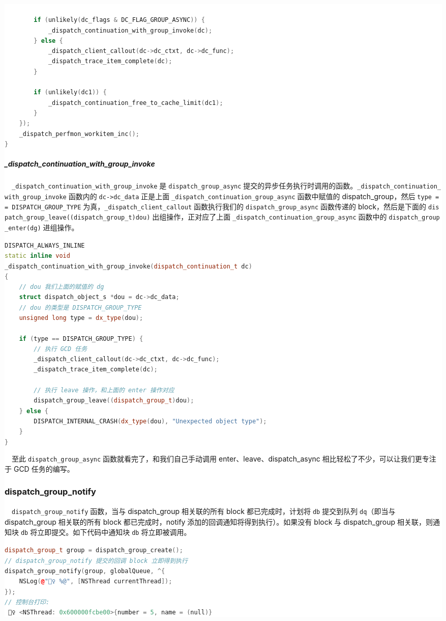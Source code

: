 ```c++
        
        if (unlikely(dc_flags & DC_FLAG_GROUP_ASYNC)) {
            _dispatch_continuation_with_group_invoke(dc);
        } else {
            _dispatch_client_callout(dc->dc_ctxt, dc->dc_func);
            _dispatch_trace_item_complete(dc);
        }
        
        if (unlikely(dc1)) {
            _dispatch_continuation_free_to_cache_limit(dc1);
        }
    });
    _dispatch_perfmon_workitem_inc();
}
```
##### _dispatch_continuation_with_group_invoke
&emsp;`_dispatch_continuation_with_group_invoke` 是 `dispatch_group_async` 提交的异步任务执行时调用的函数。`_dispatch_continuation_with_group_invoke` 函数内的 `dc->dc_data` 正是上面 `_dispatch_continuation_group_async` 函数中赋值的 dispatch_group，然后 `type == DISPATCH_GROUP_TYPE` 为真，`_dispatch_client_callout` 函数执行我们的 `dispatch_group_async` 函数传递的 block，然后是下面的 `dispatch_group_leave((dispatch_group_t)dou)` 出组操作，正对应了上面 `_dispatch_continuation_group_async` 函数中的 `dispatch_group_enter(dg)` 进组操作。
```c++
DISPATCH_ALWAYS_INLINE
static inline void
_dispatch_continuation_with_group_invoke(dispatch_continuation_t dc)
{
    // dou 我们上面的赋值的 dg
    struct dispatch_object_s *dou = dc->dc_data;
    // dou 的类型是 DISPATCH_GROUP_TYPE
    unsigned long type = dx_type(dou);
    
    if (type == DISPATCH_GROUP_TYPE) {
        // 执行 GCD 任务
        _dispatch_client_callout(dc->dc_ctxt, dc->dc_func);
        _dispatch_trace_item_complete(dc);
        
        // 执行 leave 操作，和上面的 enter 操作对应
        dispatch_group_leave((dispatch_group_t)dou);
    } else {
        DISPATCH_INTERNAL_CRASH(dx_type(dou), "Unexpected object type");
    }
}
```
&emsp;至此 `dispatch_group_async` 函数就看完了，和我们自己手动调用 enter、leave、dispatch_async 相比轻松了不少，可以让我们更专注于 GCD 任务的编写。

### dispatch_group_notify
&emsp;`dispatch_group_notify` 函数，当与 dispatch_group 相关联的所有 block 都已完成时，计划将 `db` 提交到队列 `dq`（即当与 dispatch_group 相关联的所有 block 都已完成时，notify 添加的回调通知将得到执行）。如果没有 block 与 dispatch_group 相关联，则通知块 `db` 将立即提交。如下代码中通知块 `db` 将立即被调用。
```c++
dispatch_group_t group = dispatch_group_create();
// dispatch_group_notify 提交的回调 block 立即得到执行
dispatch_group_notify(group, globalQueue, ^{
    NSLog(@"🏃‍♀️ %@", [NSThread currentThread]);
});
// 控制台打印:
 🏃‍♀️ <NSThread: 0x600000fcbe00>{number = 5, name = (null)}
```
